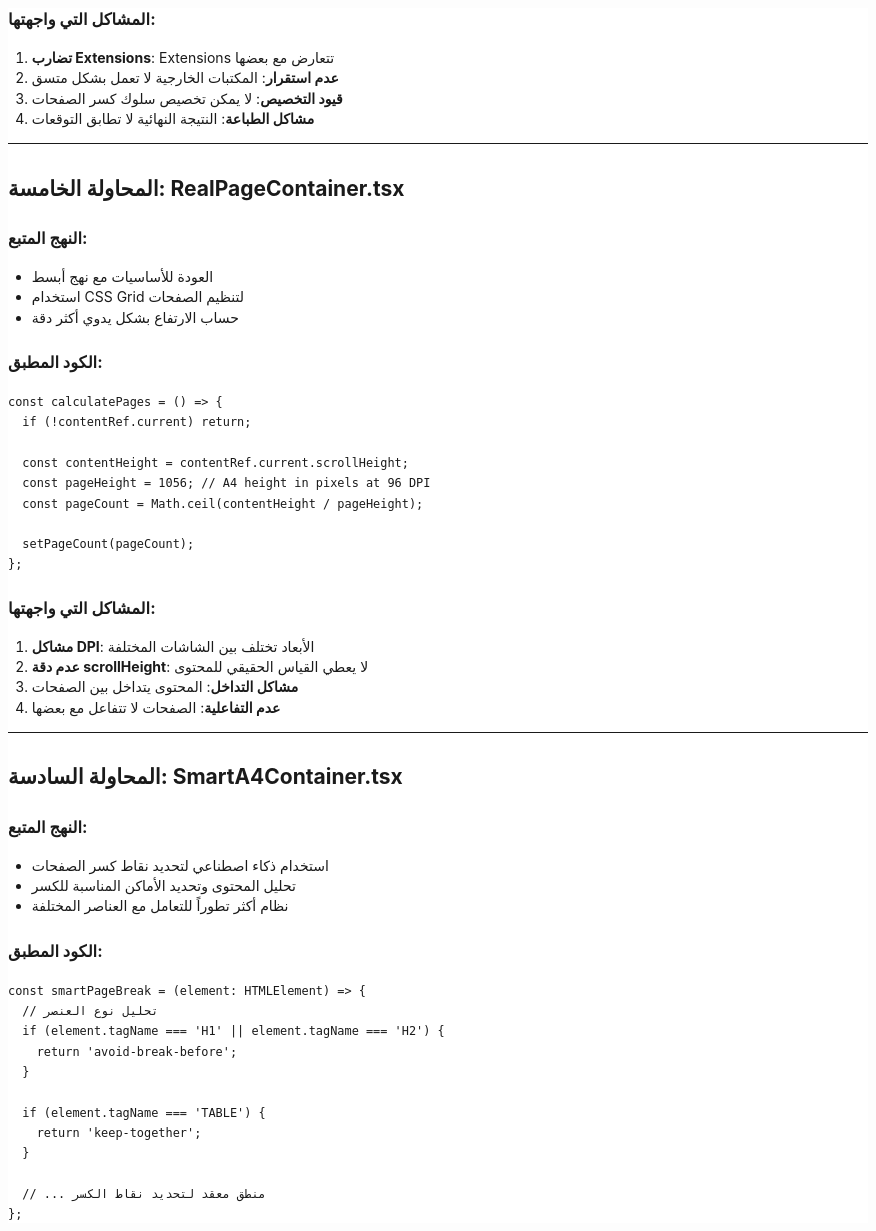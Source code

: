 ### المشاكل التي واجهتها:
1. **تضارب Extensions**: Extensions تتعارض مع بعضها
2. **عدم استقرار**: المكتبات الخارجية لا تعمل بشكل متسق
3. **قيود التخصيص**: لا يمكن تخصيص سلوك كسر الصفحات
4. **مشاكل الطباعة**: النتيجة النهائية لا تطابق التوقعات

---

## المحاولة الخامسة: RealPageContainer.tsx
### النهج المتبع:
- العودة للأساسيات مع نهج أبسط
- استخدام CSS Grid لتنظيم الصفحات
- حساب الارتفاع بشكل يدوي أكثر دقة

### الكود المطبق:
```tsx
const calculatePages = () => {
  if (!contentRef.current) return;
  
  const contentHeight = contentRef.current.scrollHeight;
  const pageHeight = 1056; // A4 height in pixels at 96 DPI
  const pageCount = Math.ceil(contentHeight / pageHeight);
  
  setPageCount(pageCount);
};
```

### المشاكل التي واجهتها:
1. **مشاكل DPI**: الأبعاد تختلف بين الشاشات المختلفة
2. **عدم دقة scrollHeight**: لا يعطي القياس الحقيقي للمحتوى
3. **مشاكل التداخل**: المحتوى يتداخل بين الصفحات
4. **عدم التفاعلية**: الصفحات لا تتفاعل مع بعضها

---

## المحاولة السادسة: SmartA4Container.tsx
### النهج المتبع:
- استخدام ذكاء اصطناعي لتحديد نقاط كسر الصفحات
- تحليل المحتوى وتحديد الأماكن المناسبة للكسر
- نظام أكثر تطوراً للتعامل مع العناصر المختلفة

### الكود المطبق:
```tsx
const smartPageBreak = (element: HTMLElement) => {
  // تحليل نوع العنصر
  if (element.tagName === 'H1' || element.tagName === 'H2') {
    return 'avoid-break-before';
  }
  
  if (element.tagName === 'TABLE') {
    return 'keep-together';
  }
  
  // ... منطق معقد لتحديد نقاط الكسر
};
```

